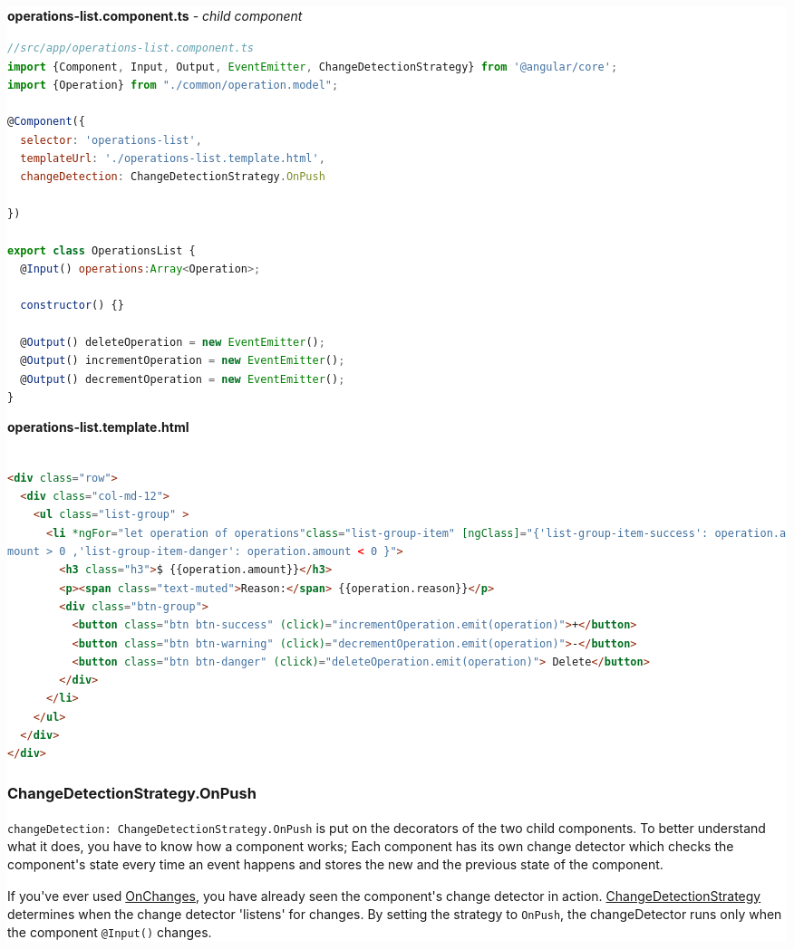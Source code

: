 **operations-list.component.ts** - *child component*
```javascript
//src/app/operations-list.component.ts
import {Component, Input, Output, EventEmitter, ChangeDetectionStrategy} from '@angular/core';
import {Operation} from "./common/operation.model";

@Component({
  selector: 'operations-list',
  templateUrl: './operations-list.template.html',
  changeDetection: ChangeDetectionStrategy.OnPush

})

export class OperationsList {
  @Input() operations:Array<Operation>;

  constructor() {}

  @Output() deleteOperation = new EventEmitter();
  @Output() incrementOperation = new EventEmitter();
  @Output() decrementOperation = new EventEmitter();
}
```
**operations-list.template.html**
```html

<div class="row">
  <div class="col-md-12">
    <ul class="list-group" >
      <li *ngFor="let operation of operations"class="list-group-item" [ngClass]="{'list-group-item-success': operation.amount > 0 ,'list-group-item-danger': operation.amount < 0 }">
        <h3 class="h3">$ {{operation.amount}}</h3>
        <p><span class="text-muted">Reason:</span> {{operation.reason}}</p>
        <div class="btn-group">
          <button class="btn btn-success" (click)="incrementOperation.emit(operation)">+</button>
          <button class="btn btn-warning" (click)="decrementOperation.emit(operation)">-</button>
          <button class="btn btn-danger" (click)="deleteOperation.emit(operation)"> Delete</button>
        </div>
      </li>
    </ul>
  </div>
</div>
```

### **ChangeDetectionStrategy.OnPush**

`changeDetection: ChangeDetectionStrategy.OnPush` is put on the decorators of the two child components. To better understand what it does, you have to know how a component works; Each component has its own change detector which checks the component's state every time an event happens and stores the new and the previous state of the component. 

If you've ever used [OnChanges](https://angular.io/docs/ts/latest/api/core/index/OnChanges-class.html), you have already seen the component's change detector in action. [ChangeDetectionStrategy](https://angular.io/docs/ts/latest/api/core/index/ChangeDetectionStrategy-enum.html) determines when the change detector 'listens' for changes. By setting the strategy to `OnPush`,  the changeDetector runs only when the component `@Input()` changes.
